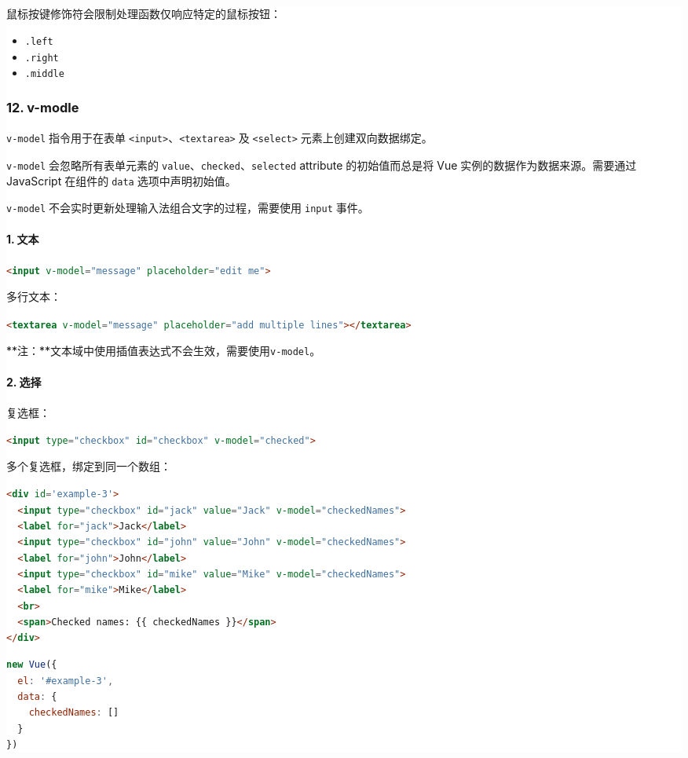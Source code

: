 鼠标按键修饰符会限制处理函数仅响应特定的鼠标按钮：

- `.left`
- `.right`
- `.middle`

###   12. v-modle

`v-model` 指令用于在表单 `<input>`、`<textarea>` 及 `<select>` 元素上创建双向数据绑定。 

`v-model` 会忽略所有表单元素的 `value`、`checked`、`selected` attribute 的初始值而总是将 Vue 实例的数据作为数据来源。需要通过 JavaScript 在组件的 `data` 选项中声明初始值。 

`v-model` 不会实时更新处理输入法组合文字的过程，需要使用 `input` 事件。 

####  1. 文本

```html
<input v-model="message" placeholder="edit me">
```

多行文本：

```html
<textarea v-model="message" placeholder="add multiple lines"></textarea>
```

**注：**文本域中使用插值表达式不会生效，需要使用`v-model`。

####  2. 选择

复选框：

```html
<input type="checkbox" id="checkbox" v-model="checked">
```

 多个复选框，绑定到同一个数组： 

```html
<div id='example-3'>
  <input type="checkbox" id="jack" value="Jack" v-model="checkedNames">
  <label for="jack">Jack</label>
  <input type="checkbox" id="john" value="John" v-model="checkedNames">
  <label for="john">John</label>
  <input type="checkbox" id="mike" value="Mike" v-model="checkedNames">
  <label for="mike">Mike</label>
  <br>
  <span>Checked names: {{ checkedNames }}</span>
</div>
```

```javascript
new Vue({
  el: '#example-3',
  data: {
    checkedNames: []
  }
})
```
